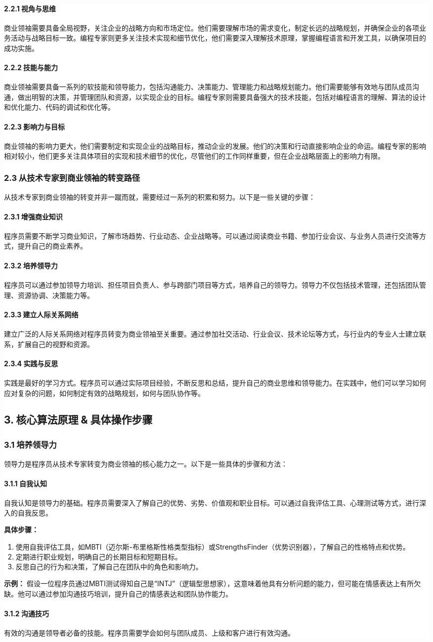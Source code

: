 #### 2.2.1 视角与思维

商业领袖需要具备全局视野，关注企业的战略方向和市场定位。他们需要理解市场的需求变化，制定长远的战略规划，并确保企业的各项业务活动与战略目标一致。编程专家则更多关注技术实现和细节优化，他们需要深入理解技术原理，掌握编程语言和开发工具，以确保项目的成功实施。

#### 2.2.2 技能与能力

商业领袖需要具备一系列的软技能和领导能力，包括沟通能力、决策能力、管理能力和战略规划能力。他们需要能够有效地与团队成员沟通，做出明智的决策，并管理团队和资源，以实现企业的目标。编程专家则需要具备强大的技术技能，包括对编程语言的理解、算法的设计和优化能力、代码的调试和优化等。

#### 2.2.3 影响力与目标

商业领袖的影响力更大，他们需要制定和实现企业的战略目标，推动企业的发展。他们的决策和行动直接影响企业的命运。编程专家的影响相对较小，他们更多关注具体项目的实现和技术细节的优化，尽管他们的工作同样重要，但在企业战略层面上的影响力有限。

### 2.3 从技术专家到商业领袖的转变路径

从技术专家到商业领袖的转变并非一蹴而就，需要经过一系列的积累和努力。以下是一些关键的步骤：

#### 2.3.1 增强商业知识

程序员需要不断学习商业知识，了解市场趋势、行业动态、企业战略等。可以通过阅读商业书籍、参加行业会议、与业务人员进行交流等方式，提升自己的商业素养。

#### 2.3.2 培养领导力

程序员可以通过参加领导力培训、担任项目负责人、参与跨部门项目等方式，培养自己的领导力。领导力不仅包括技术管理，还包括团队管理、资源协调、决策能力等。

#### 2.3.3 建立人际关系网络

建立广泛的人际关系网络对程序员转变为商业领袖至关重要。通过参加社交活动、行业会议、技术论坛等方式，与行业内的专业人士建立联系，扩展自己的视野和资源。

#### 2.3.4 实践与反思

实践是最好的学习方式。程序员可以通过实际项目经验，不断反思和总结，提升自己的商业思维和领导能力。在实践中，他们可以学习如何应对复杂的问题，如何制定有效的战略规划，如何与团队协作等。

## 3. 核心算法原理 & 具体操作步骤

### 3.1 培养领导力

领导力是程序员从技术专家转变为商业领袖的核心能力之一。以下是一些具体的步骤和方法：

#### 3.1.1 自我认知

自我认知是领导力的基础。程序员需要深入了解自己的优势、劣势、价值观和职业目标。可以通过自我评估工具、心理测试等方式，进行深入的自我反思。

**具体步骤：**
1. 使用自我评估工具，如MBTI（迈尔斯-布里格斯性格类型指标）或StrengthsFinder（优势识别器），了解自己的性格特点和优势。
2. 定期进行职业规划，明确自己的长期目标和短期目标。
3. 反思自己的行为和决策，了解自己在团队中的角色和影响力。

**示例：**
假设一位程序员通过MBTI测试得知自己是“INTJ”（逻辑型思想家），这意味着他具有分析问题的能力，但可能在情感表达上有所欠缺。他可以通过参加沟通技巧培训，提升自己的情感表达和团队协作能力。

#### 3.1.2 沟通技巧

有效的沟通是领导者必备的技能。程序员需要学会如何与团队成员、上级和客户进行有效沟通。
